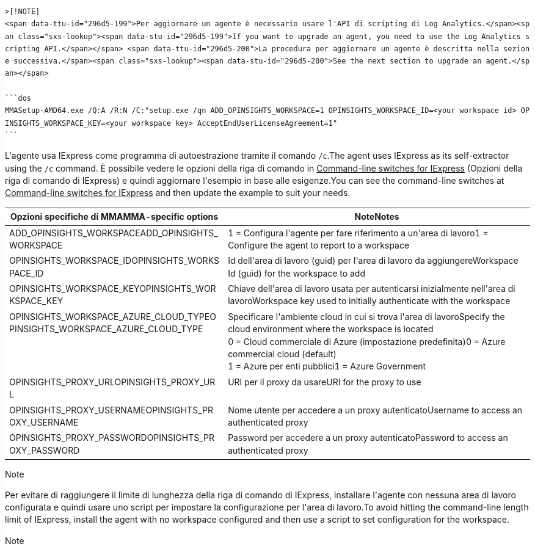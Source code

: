     >[!NOTE]
    <span data-ttu-id="296d5-199">Per aggiornare un agente è necessario usare l'API di scripting di Log Analytics.</span><span class="sxs-lookup"><span data-stu-id="296d5-199">If you want to upgrade an agent, you need to use the Log Analytics scripting API.</span></span> <span data-ttu-id="296d5-200">La procedura per aggiornare un agente è descritta nella sezione successiva.</span><span class="sxs-lookup"><span data-stu-id="296d5-200">See the next section to upgrade an agent.</span></span>

    ```dos
    MMASetup-AMD64.exe /Q:A /R:N /C:"setup.exe /qn ADD_OPINSIGHTS_WORKSPACE=1 OPINSIGHTS_WORKSPACE_ID=<your workspace id> OPINSIGHTS_WORKSPACE_KEY=<your workspace key> AcceptEndUserLicenseAgreement=1"
    ```

<span data-ttu-id="296d5-201">L'agente usa IExpress come programma di autoestrazione tramite il comando `/c`.</span><span class="sxs-lookup"><span data-stu-id="296d5-201">The agent uses IExpress as its self-extractor using the `/c` command.</span></span> <span data-ttu-id="296d5-202">È possibile vedere le opzioni della riga di comando in [Command-line switches for IExpress](https://support.microsoft.com/help/197147/command-line-switches-for-iexpress-software-update-packages) (Opzioni della riga di comando di IExpress) e quindi aggiornare l'esempio in base alle esigenze.</span><span class="sxs-lookup"><span data-stu-id="296d5-202">You can see the command-line switches at [Command-line switches for IExpress](https://support.microsoft.com/help/197147/command-line-switches-for-iexpress-software-update-packages) and then update the example to suit your needs.</span></span>

|<span data-ttu-id="296d5-203">Opzioni specifiche di MMA</span><span class="sxs-lookup"><span data-stu-id="296d5-203">MMA-specific options</span></span>                   |<span data-ttu-id="296d5-204">Note</span><span class="sxs-lookup"><span data-stu-id="296d5-204">Notes</span></span>         |
|---------------------------------------|--------------|
|<span data-ttu-id="296d5-205">ADD_OPINSIGHTS_WORKSPACE</span><span class="sxs-lookup"><span data-stu-id="296d5-205">ADD_OPINSIGHTS_WORKSPACE</span></span>               | <span data-ttu-id="296d5-206">1 = Configura l'agente per fare riferimento a un'area di lavoro</span><span class="sxs-lookup"><span data-stu-id="296d5-206">1 = Configure the agent to report to a workspace</span></span>                |
|<span data-ttu-id="296d5-207">OPINSIGHTS_WORKSPACE_ID</span><span class="sxs-lookup"><span data-stu-id="296d5-207">OPINSIGHTS_WORKSPACE_ID</span></span>                | <span data-ttu-id="296d5-208">Id dell'area di lavoro (guid) per l'area di lavoro da aggiungere</span><span class="sxs-lookup"><span data-stu-id="296d5-208">Workspace Id (guid) for the workspace to add</span></span>                    |
|<span data-ttu-id="296d5-209">OPINSIGHTS_WORKSPACE_KEY</span><span class="sxs-lookup"><span data-stu-id="296d5-209">OPINSIGHTS_WORKSPACE_KEY</span></span>               | <span data-ttu-id="296d5-210">Chiave dell'area di lavoro usata per autenticarsi inizialmente nell'area di lavoro</span><span class="sxs-lookup"><span data-stu-id="296d5-210">Workspace key used to initially authenticate with the workspace</span></span> |
|<span data-ttu-id="296d5-211">OPINSIGHTS_WORKSPACE_AZURE_CLOUD_TYPE</span><span class="sxs-lookup"><span data-stu-id="296d5-211">OPINSIGHTS_WORKSPACE_AZURE_CLOUD_TYPE</span></span>  | <span data-ttu-id="296d5-212">Specificare l'ambiente cloud in cui si trova l'area di lavoro</span><span class="sxs-lookup"><span data-stu-id="296d5-212">Specify the cloud environment where the workspace is located</span></span> <br> <span data-ttu-id="296d5-213">0 = Cloud commerciale di Azure (impostazione predefinita)</span><span class="sxs-lookup"><span data-stu-id="296d5-213">0 = Azure commercial cloud (default)</span></span> <br> <span data-ttu-id="296d5-214">1 = Azure per enti pubblici</span><span class="sxs-lookup"><span data-stu-id="296d5-214">1 = Azure Government</span></span> |
|<span data-ttu-id="296d5-215">OPINSIGHTS_PROXY_URL</span><span class="sxs-lookup"><span data-stu-id="296d5-215">OPINSIGHTS_PROXY_URL</span></span>               | <span data-ttu-id="296d5-216">URI per il proxy da usare</span><span class="sxs-lookup"><span data-stu-id="296d5-216">URI for the proxy to use</span></span> |
|<span data-ttu-id="296d5-217">OPINSIGHTS_PROXY_USERNAME</span><span class="sxs-lookup"><span data-stu-id="296d5-217">OPINSIGHTS_PROXY_USERNAME</span></span>               | <span data-ttu-id="296d5-218">Nome utente per accedere a un proxy autenticato</span><span class="sxs-lookup"><span data-stu-id="296d5-218">Username to access an authenticated proxy</span></span> |
|<span data-ttu-id="296d5-219">OPINSIGHTS_PROXY_PASSWORD</span><span class="sxs-lookup"><span data-stu-id="296d5-219">OPINSIGHTS_PROXY_PASSWORD</span></span>               | <span data-ttu-id="296d5-220">Password per accedere a un proxy autenticato</span><span class="sxs-lookup"><span data-stu-id="296d5-220">Password to access an authenticated proxy</span></span> |

>[!NOTE]
<span data-ttu-id="296d5-221">Per evitare di raggiungere il limite di lunghezza della riga di comando di IExpress, installare l'agente con nessuna area di lavoro configurata e quindi usare uno script per impostare la configurazione per l'area di lavoro.</span><span class="sxs-lookup"><span data-stu-id="296d5-221">To avoid hitting the command-line length limit of IExpress, install the agent with no workspace configured and then use a script to set configuration for the workspace.</span></span>

>[!NOTE]